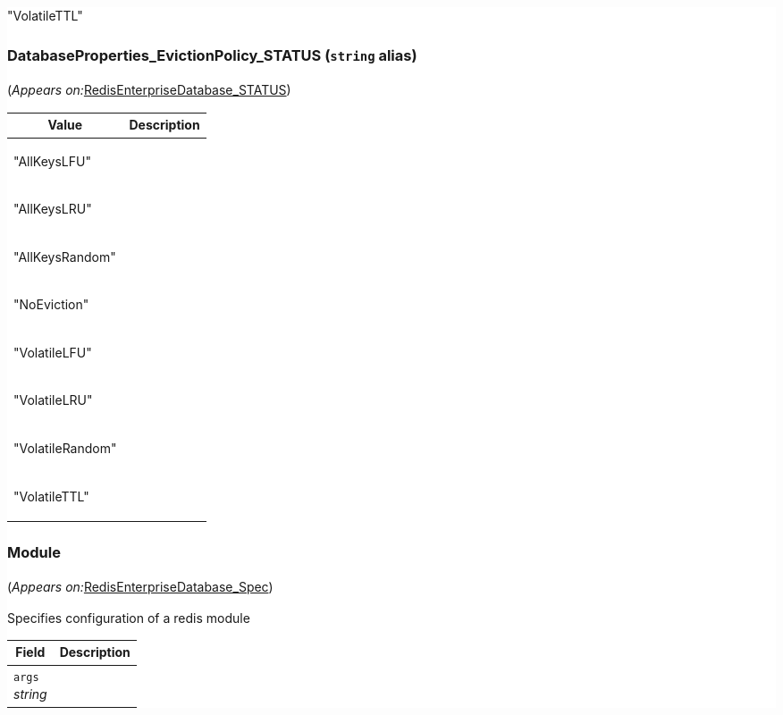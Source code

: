 <td></td>
</tr><tr><td><p>&#34;VolatileTTL&#34;</p></td>
<td></td>
</tr></tbody>
</table>
<h3 id="cache.azure.com/v1api20210301.DatabaseProperties_EvictionPolicy_STATUS">DatabaseProperties_EvictionPolicy_STATUS
(<code>string</code> alias)</h3>
<p>
(<em>Appears on:</em><a href="#cache.azure.com/v1api20210301.RedisEnterpriseDatabase_STATUS">RedisEnterpriseDatabase_STATUS</a>)
</p>
<div>
</div>
<table>
<thead>
<tr>
<th>Value</th>
<th>Description</th>
</tr>
</thead>
<tbody><tr><td><p>&#34;AllKeysLFU&#34;</p></td>
<td></td>
</tr><tr><td><p>&#34;AllKeysLRU&#34;</p></td>
<td></td>
</tr><tr><td><p>&#34;AllKeysRandom&#34;</p></td>
<td></td>
</tr><tr><td><p>&#34;NoEviction&#34;</p></td>
<td></td>
</tr><tr><td><p>&#34;VolatileLFU&#34;</p></td>
<td></td>
</tr><tr><td><p>&#34;VolatileLRU&#34;</p></td>
<td></td>
</tr><tr><td><p>&#34;VolatileRandom&#34;</p></td>
<td></td>
</tr><tr><td><p>&#34;VolatileTTL&#34;</p></td>
<td></td>
</tr></tbody>
</table>
<h3 id="cache.azure.com/v1api20210301.Module">Module
</h3>
<p>
(<em>Appears on:</em><a href="#cache.azure.com/v1api20210301.RedisEnterpriseDatabase_Spec">RedisEnterpriseDatabase_Spec</a>)
</p>
<div>
<p>Specifies configuration of a redis module</p>
</div>
<table>
<thead>
<tr>
<th>Field</th>
<th>Description</th>
</tr>
</thead>
<tbody>
<tr>
<td>
<code>args</code><br/>
<em>
string
</em>
</td>
<td>
